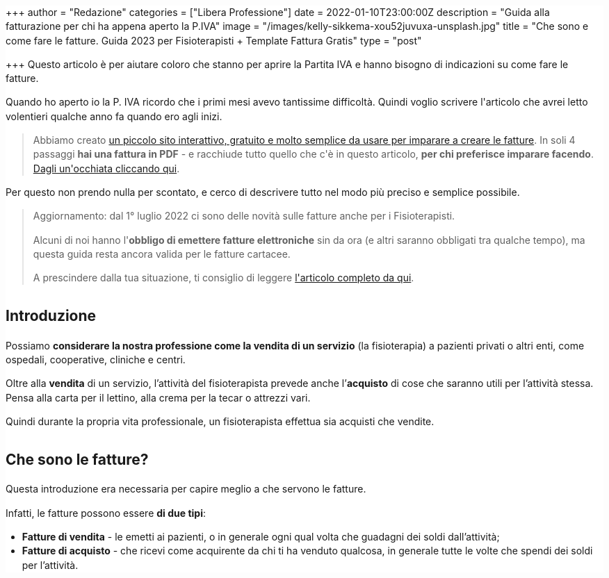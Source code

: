 +++
author = "Redazione"
categories = ["Libera Professione"]
date = 2022-01-10T23:00:00Z
description = "Guida alla fatturazione per chi ha appena aperto la P.IVA"
image = "/images/kelly-sikkema-xou52juvuxa-unsplash.jpg"
title = "Che sono e come fare le fatture. Guida 2023 per Fisioterapisti + Template Fattura Gratis"
type = "post"

+++
Questo articolo è per aiutare coloro che stanno per aprire la Partita IVA e hanno bisogno di indicazioni su come fare le fatture.

Quando ho aperto io la P. IVA ricordo che i primi mesi avevo tantissime difficoltà. Quindi voglio scrivere l'articolo che avrei letto volentieri qualche anno fa quando ero agli inizi.

> Abbiamo creato [un piccolo sito interattivo, gratuito e molto semplice da usare per imparare a creare le fatture](https://fisioterapisti.org/fatture/home "Impara a Creare Fattura Gratis | Fisioterapisti.org"). In soli 4 passaggi **hai una fattura in PDF** - e racchiude tutto quello che c'è in questo articolo, **per chi preferisce imparare facendo**. [Dagli un'occhiata cliccando qui](https://fisioterapisti.org/fatture/home "Impara a Creare Fattura Gratis | Fisioterapisti.org").

Per questo non prendo nulla per scontato, e cerco di descrivere tutto nel modo più preciso e semplice possibile.

> Aggiornamento: dal 1° luglio 2022 ci sono delle novità sulle fatture anche per i Fisioterapisti.
>
> Alcuni di noi hanno l'**obbligo di emettere fatture elettroniche** sin da ora (e altri saranno obbligati tra qualche tempo), ma questa guida resta ancora valida per le fatture cartacee.
>
> A prescindere dalla tua situazione, ti consiglio di leggere [l'articolo completo da qui](https://fisioterapisti.org/2-novita-per-i-fisioterapisti-dal-1-luglio-2022/).

## Introduzione

Possiamo **considerare la nostra professione come la vendita di un servizio** (la fisioterapia) a pazienti privati o altri enti, come ospedali, cooperative, cliniche e centri.

Oltre alla **vendita** di un servizio, l’attività del fisioterapista prevede anche l’**acquisto** di cose che saranno utili per l’attività stessa. Pensa alla carta per il lettino, alla crema per la tecar o attrezzi vari.

Quindi durante la propria vita professionale, un fisioterapista effettua sia acquisti che vendite.

## Che sono le fatture?

Questa introduzione era necessaria per capire meglio a che servono le fatture.

Infatti, le fatture possono essere **di due tipi**:

* **Fatture di vendita** - le emetti ai pazienti, o in generale ogni qual volta che guadagni dei soldi dall’attività;
* **Fatture di acquisto** - che ricevi come acquirente da chi ti ha venduto qualcosa, in generale tutte le volte che spendi dei soldi per l’attività.
